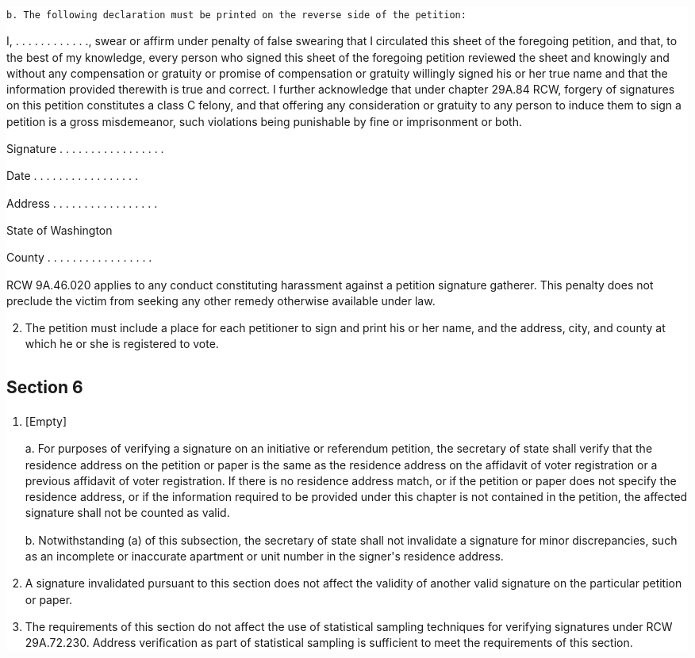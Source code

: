     b. The following declaration must be printed on the reverse side of the petition:

I, . . . . . . . . . . . ., swear or affirm under penalty of false swearing that I circulated this sheet of the foregoing petition, and that, to the best of my knowledge, every person who signed this sheet of the foregoing petition reviewed the sheet and knowingly and without any compensation or gratuity or promise of compensation or gratuity willingly signed his or her true name and that the information provided therewith is true and correct. I further acknowledge that under chapter 29A.84 RCW, forgery of signatures on this petition constitutes a class C felony, and that offering any consideration or gratuity to any person to induce them to sign a petition is a gross misdemeanor, such violations being punishable by fine or imprisonment or both.

Signature . . . . . . . . . . . . . . . . .

Date . . . . . . . . . . . . . . . . .

Address . . . . . . . . . . . . . . . . .

State of Washington

County . . . . . . . . . . . . . . . . .

RCW 9A.46.020 applies to any conduct constituting harassment against a petition signature gatherer. This penalty does not preclude the victim from seeking any other remedy otherwise available under law.

2. The petition must include a place for each petitioner to sign and print his or her name, and the address, city, and county at which he or she is registered to vote.

## Section 6
1. [Empty]

    a. For purposes of verifying a signature on an initiative or referendum petition, the secretary of state shall verify that the residence address on the petition or paper is the same as the residence address on the affidavit of voter registration or a previous affidavit of voter registration. If there is no residence address match, or if the petition or paper does not specify the residence address, or if the information required to be provided under this chapter is not contained in the petition, the affected signature shall not be counted as valid.

    b. Notwithstanding (a) of this subsection, the secretary of state shall not invalidate a signature for minor discrepancies, such as an incomplete or inaccurate apartment or unit number in the signer's residence address.

2. A signature invalidated pursuant to this section does not affect the validity of another valid signature on the particular petition or paper.

3. The requirements of this section do not affect the use of statistical sampling techniques for verifying signatures under RCW 29A.72.230. Address verification as part of statistical sampling is sufficient to meet the requirements of this section.
